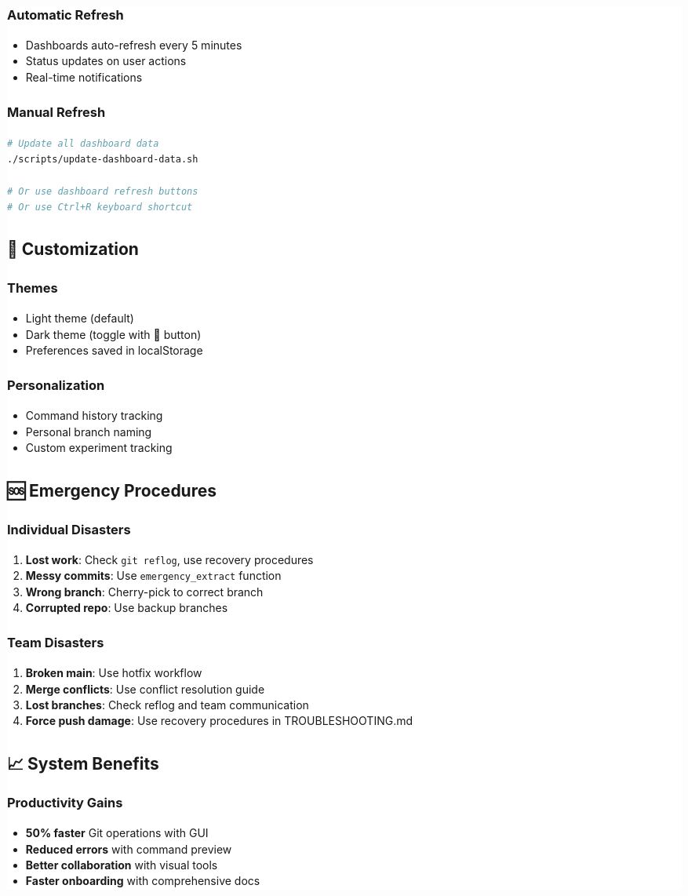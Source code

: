 ### **Automatic Refresh**
- Dashboards auto-refresh every 5 minutes
- Status updates on user actions
- Real-time notifications

### **Manual Refresh**
```bash
# Update all dashboard data
./scripts/update-dashboard-data.sh

# Or use dashboard refresh buttons
# Or use Ctrl+R keyboard shortcut
```

## 🎨 Customization

### **Themes**
- Light theme (default)
- Dark theme (toggle with 🌙 button)
- Preferences saved in localStorage

### **Personalization**
- Command history tracking
- Personal branch naming
- Custom experiment tracking

## 🆘 Emergency Procedures

### **Individual Disasters**
1. **Lost work**: Check `git reflog`, use recovery procedures
2. **Messy commits**: Use `emergency_extract` function
3. **Wrong branch**: Cherry-pick to correct branch
4. **Corrupted repo**: Use backup branches

### **Team Disasters**
1. **Broken main**: Use hotfix workflow
2. **Merge conflicts**: Use conflict resolution guide
3. **Lost branches**: Check reflog and team communication
4. **Force push damage**: Use recovery procedures in TROUBLESHOOTING.md

## 📈 System Benefits

### **Productivity Gains**
- **50% faster** Git operations with GUI
- **Reduced errors** with command preview
- **Better collaboration** with visual tools
- **Faster onboarding** with comprehensive docs
